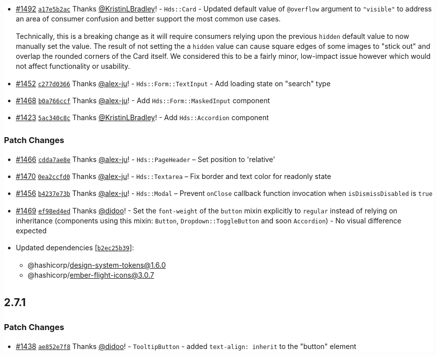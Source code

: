 - [#1492](https://github.com/hashicorp/design-system/pull/1492) [`a17e5b2ac`](https://github.com/hashicorp/design-system/commit/a17e5b2acf66493ccbb68a623a3b7ba2fd5ab5a8) Thanks [@KristinLBradley](https://github.com/KristinLBradley)! - `Hds::Card` - Updated default value of `@overflow` argument to `"visible"` to address an area of consumer confusion and better support the most common use cases.

  Technically, this is a breaking change as it will require consumers relying upon the previous `hidden` default value to now manually set the value. The result of not setting the a `hidden` value can cause square edges of some images to "stick out" and overlap the rounded corners of the Card itself. We considered this to be a fairly minor, low-impact issue however which would not affect functionality or usability.

- [#1452](https://github.com/hashicorp/design-system/pull/1452) [`c277d0366`](https://github.com/hashicorp/design-system/commit/c277d036673cf572c00ebf5b8b35b424c0b057fd) Thanks [@alex-ju](https://github.com/alex-ju)! - `Hds::Form::TextInput` - Add loading state on "search" type

- [#1468](https://github.com/hashicorp/design-system/pull/1468) [`b0a766ccf`](https://github.com/hashicorp/design-system/commit/b0a766ccf5357dd6f0e8dfb68d8c1ee823e76b50) Thanks [@alex-ju](https://github.com/alex-ju)! - Add `Hds::Form::MaskedInput` component

- [#1423](https://github.com/hashicorp/design-system/pull/1423) [`5ac340c8c`](https://github.com/hashicorp/design-system/commit/5ac340c8c3a3adab388704067578cf419e2e2f10) Thanks [@KristinLBradley](https://github.com/KristinLBradley)! - Add `Hds::Accordion` component

### Patch Changes

- [#1466](https://github.com/hashicorp/design-system/pull/1466) [`cdda7ae8e`](https://github.com/hashicorp/design-system/commit/cdda7ae8eaf553bd32ec9e3944edf08fe352caf4) Thanks [@alex-ju](https://github.com/alex-ju)! - `Hds::PageHeader` – Set position to 'relative'

- [#1470](https://github.com/hashicorp/design-system/pull/1470) [`0ea2ccfd0`](https://github.com/hashicorp/design-system/commit/0ea2ccfd0303149014de768c715ebb53dffe6c4c) Thanks [@alex-ju](https://github.com/alex-ju)! - `Hds::Textarea` – Fix border and text color for readonly state

- [#1456](https://github.com/hashicorp/design-system/pull/1456) [`b4237e73b`](https://github.com/hashicorp/design-system/commit/b4237e73b3701d94e92556ad0108b8a38bef312d) Thanks [@alex-ju](https://github.com/alex-ju)! - `Hds::Modal` – Prevent `onClose` callback function invocation when `isDismissDisabled` is `true`

- [#1469](https://github.com/hashicorp/design-system/pull/1469) [`ef98ed4ed`](https://github.com/hashicorp/design-system/commit/ef98ed4ed188520fd69a0090ab93d7d0c44e634c) Thanks [@didoo](https://github.com/didoo)! - Set the `font-weight` of the `button` mixin explicitly to `regular` instead of relying on inheritance (components using this mixin: `Button`, `Dropdown::ToggleButton` and soon `Accordion`) - No visual difference expected

- Updated dependencies [[`b2ec25b39`](https://github.com/hashicorp/design-system/commit/b2ec25b399ba9aad5f8ae0b1f18a1bef9a6543e0)]:
  - @hashicorp/design-system-tokens@1.6.0
  - @hashicorp/ember-flight-icons@3.0.7

## 2.7.1

### Patch Changes

- [#1438](https://github.com/hashicorp/design-system/pull/1438) [`ae852e7f8`](https://github.com/hashicorp/design-system/commit/ae852e7f83da72c62ee7791f89ac5c4a9e6bc7c6) Thanks [@didoo](https://github.com/didoo)! - `TooltipButton` - added `text-align: inherit` to the "button" element
